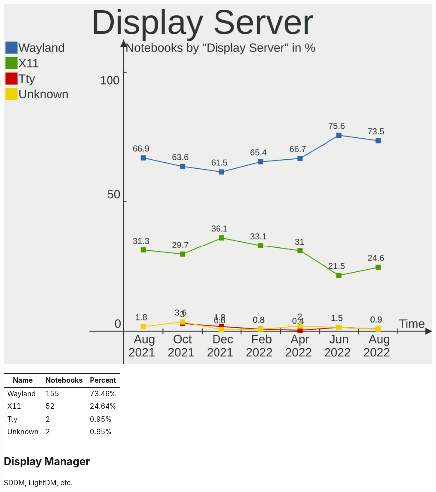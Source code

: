 ![Display Server](./images/line_chart/os_display_server.svg)

| Name    | Notebooks | Percent |
|---------|-----------|---------|
| Wayland | 155       | 73.46%  |
| X11     | 52        | 24.64%  |
| Tty     | 2         | 0.95%   |
| Unknown | 2         | 0.95%   |

Display Manager
---------------

SDDM, LightDM, etc.
